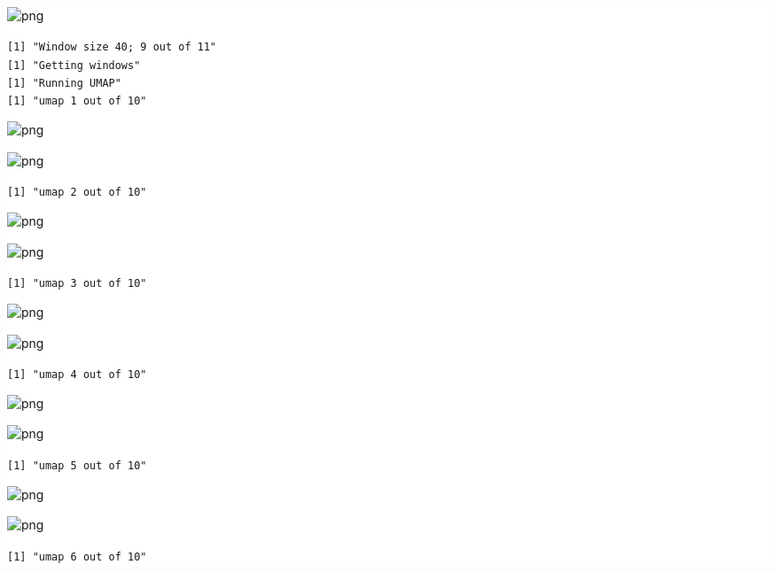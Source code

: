 

![png](output_4_238.png)


    [1] "Window size 40; 9 out of 11"
    [1] "Getting windows"
    [1] "Running UMAP"
    [1] "umap 1 out of 10"



![png](output_4_240.png)



![png](output_4_241.png)


    [1] "umap 2 out of 10"



![png](output_4_243.png)



![png](output_4_244.png)


    [1] "umap 3 out of 10"



![png](output_4_246.png)



![png](output_4_247.png)


    [1] "umap 4 out of 10"



![png](output_4_249.png)



![png](output_4_250.png)


    [1] "umap 5 out of 10"



![png](output_4_252.png)



![png](output_4_253.png)


    [1] "umap 6 out of 10"
